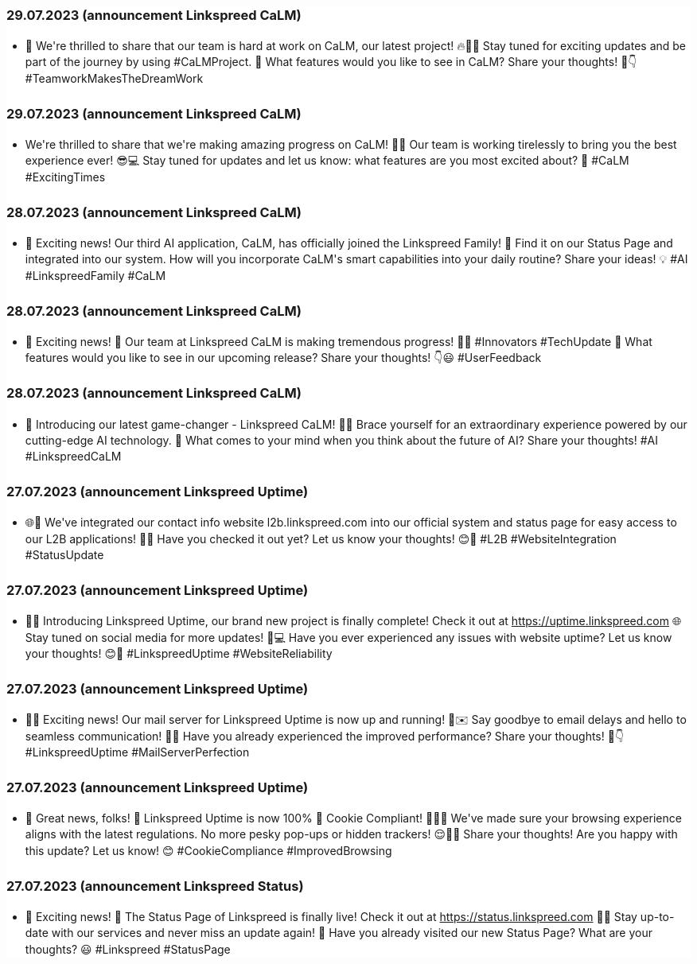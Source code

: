 ### 29.07.2023 (announcement Linkspreed CaLM)
- 🚀 We're thrilled to share that our team is hard at work on CaLM, our latest project! 🔥👩‍💻 Stay tuned for exciting updates and be part of the journey by using #CaLMProject. 🌟 What features would you like to see in CaLM? Share your thoughts! 💭👇 #TeamworkMakesTheDreamWork

### 29.07.2023 (announcement Linkspreed CaLM)
- We're thrilled to share that we're making amazing progress on CaLM! 🚀💪 Our team is working tirelessly to bring you the best experience ever! 😎💻 Stay tuned for updates and let us know: what features are you most excited about? 🤔 #CaLM #ExcitingTimes

### 28.07.2023 (announcement Linkspreed CaLM)
- 🚀 Exciting news! Our third AI application, CaLM, has officially joined the Linkspreed Family! 🎉 Find it on our Status Page and integrated into our system. How will you incorporate CaLM's smart capabilities into your daily routine? Share your ideas! 💡 #AI #LinkspreedFamily #CaLM

### 28.07.2023 (announcement Linkspreed CaLM)
- 📢 Exciting news! 🎉 Our team at Linkspreed CaLM is making tremendous progress! 🚀💪 #Innovators #TechUpdate 🌟 What features would you like to see in our upcoming release? Share your thoughts! 👇😃 #UserFeedback

### 28.07.2023 (announcement Linkspreed CaLM)
- 🚀 Introducing our latest game-changer - Linkspreed CaLM! 🤖💥 Brace yourself for an extraordinary experience powered by our cutting-edge AI technology. 🌟 What comes to your mind when you think about the future of AI? Share your thoughts! #AI #LinkspreedCaLM

### 27.07.2023 (announcement Linkspreed Uptime)
- 🌐📢 We've integrated our contact info website l2b.linkspreed.com into our official system and status page for easy access to our L2B applications! 🤝✨ Have you checked it out yet? Let us know your thoughts! 😊💬 #L2B #WebsiteIntegration #StatusUpdate

### 27.07.2023 (announcement Linkspreed Uptime)
- 🎉🚀 Introducing Linkspreed Uptime, our brand new project is finally complete! Check it out at https://uptime.linkspreed.com 🌐 Stay tuned on social media for more updates! 📲💻 Have you ever experienced any issues with website uptime? Let us know your thoughts! 😊🤔 #LinkspreedUptime #WebsiteReliability

### 27.07.2023 (announcement Linkspreed Uptime)
- 📧🚀 Exciting news! Our mail server for Linkspreed Uptime is now up and running! 🎉✉️ Say goodbye to email delays and hello to seamless communication! 📩💨 Have you already experienced the improved performance? Share your thoughts! 💭👇 #LinkspreedUptime #MailServerPerfection

### 27.07.2023 (announcement Linkspreed Uptime)
- 🎉 Great news, folks! 🎉 Linkspreed Uptime is now 100% 🍪 Cookie Compliant! 🙌🏼✅ We've made sure your browsing experience aligns with the latest regulations. No more pesky pop-ups or hidden trackers! 😌💪🏼 Share your thoughts! Are you happy with this update? Let us know! 😊 #CookieCompliance #ImprovedBrowsing

### 27.07.2023 (announcement Linkspreed Status)
- 🎉 Exciting news! 🎉 The Status Page of Linkspreed is finally live! Check it out at https://status.linkspreed.com 🚀🌐 Stay up-to-date with our services and never miss an update again! 📢 Have you already visited our new Status Page? What are your thoughts? 😃 #Linkspreed #StatusPage
